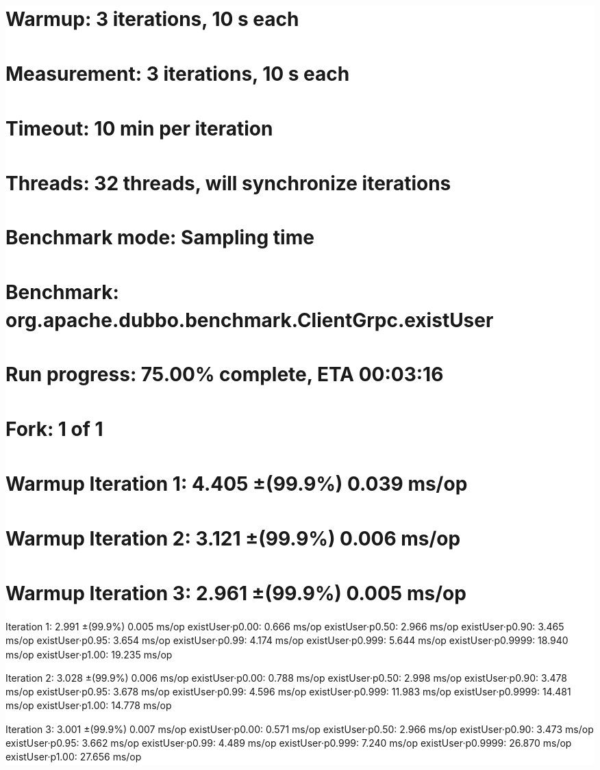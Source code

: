 # Warmup: 3 iterations, 10 s each
# Measurement: 3 iterations, 10 s each
# Timeout: 10 min per iteration
# Threads: 32 threads, will synchronize iterations
# Benchmark mode: Sampling time
# Benchmark: org.apache.dubbo.benchmark.ClientGrpc.existUser

# Run progress: 75.00% complete, ETA 00:03:16
# Fork: 1 of 1
# Warmup Iteration   1: 4.405 ±(99.9%) 0.039 ms/op
# Warmup Iteration   2: 3.121 ±(99.9%) 0.006 ms/op
# Warmup Iteration   3: 2.961 ±(99.9%) 0.005 ms/op
Iteration   1: 2.991 ±(99.9%) 0.005 ms/op
                 existUser·p0.00:   0.666 ms/op
                 existUser·p0.50:   2.966 ms/op
                 existUser·p0.90:   3.465 ms/op
                 existUser·p0.95:   3.654 ms/op
                 existUser·p0.99:   4.174 ms/op
                 existUser·p0.999:  5.644 ms/op
                 existUser·p0.9999: 18.940 ms/op
                 existUser·p1.00:   19.235 ms/op

Iteration   2: 3.028 ±(99.9%) 0.006 ms/op
                 existUser·p0.00:   0.788 ms/op
                 existUser·p0.50:   2.998 ms/op
                 existUser·p0.90:   3.478 ms/op
                 existUser·p0.95:   3.678 ms/op
                 existUser·p0.99:   4.596 ms/op
                 existUser·p0.999:  11.983 ms/op
                 existUser·p0.9999: 14.481 ms/op
                 existUser·p1.00:   14.778 ms/op

Iteration   3: 3.001 ±(99.9%) 0.007 ms/op
                 existUser·p0.00:   0.571 ms/op
                 existUser·p0.50:   2.966 ms/op
                 existUser·p0.90:   3.473 ms/op
                 existUser·p0.95:   3.662 ms/op
                 existUser·p0.99:   4.489 ms/op
                 existUser·p0.999:  7.240 ms/op
                 existUser·p0.9999: 26.870 ms/op
                 existUser·p1.00:   27.656 ms/op
